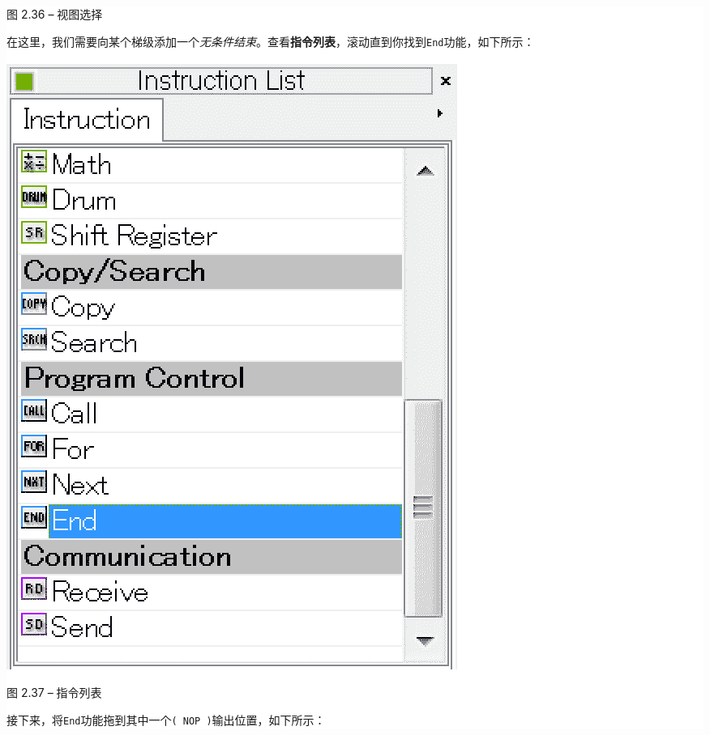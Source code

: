 图 2.36 – 视图选择

在这里，我们需要向某个梯级添加一个*无条件结束*。查看**指令列表**，滚动直到你找到`End`功能，如下所示：

![图 2.37 – 指令列表](img/Figure_2.37_B16321.jpg)

图 2.37 – 指令列表

接下来，将`End`功能拖到其中一个`( NOP )`输出位置，如下所示：
